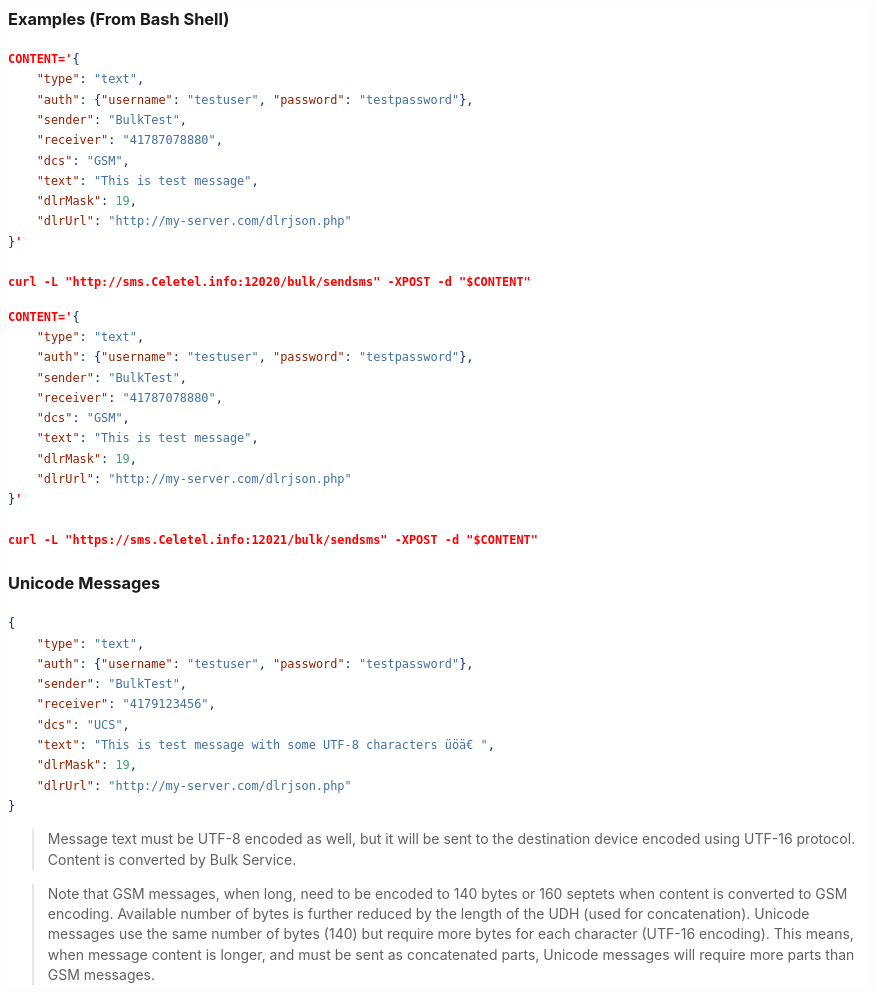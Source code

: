 
### **Examples (From Bash Shell)**

```json title="For HTTP" linenums="1"
CONTENT='{
    "type": "text", 
    "auth": {"username": "testuser", "password": "testpassword"}, 
    "sender": "BulkTest",
    "receiver": "41787078880", 
    "dcs": "GSM", 
    "text": "This is test message", 
    "dlrMask": 19, 
    "dlrUrl": "http://my-server.com/dlrjson.php"
}'

curl -L "http://sms.Celetel.info:12020/bulk/sendsms" -XPOST -d "$CONTENT"
```


```json title="For HTTPS" linenums="1"
CONTENT='{
    "type": "text", 
    "auth": {"username": "testuser", "password": "testpassword"}, 
    "sender": "BulkTest",
    "receiver": "41787078880", 
    "dcs": "GSM", 
    "text": "This is test message", 
    "dlrMask": 19, 
    "dlrUrl": "http://my-server.com/dlrjson.php"
}'

curl -L "https://sms.Celetel.info:12021/bulk/sendsms" -XPOST -d "$CONTENT"
```

### **Unicode Messages**
```json linenums="1"
{
    "type": "text",
    "auth": {"username": "testuser", "password": "testpassword"},
    "sender": "BulkTest",
    "receiver": "4179123456",
    "dcs": "UCS",
    "text": "This is test message with some UTF-8 characters üöä€ ",
    "dlrMask": 19,
    "dlrUrl": "http://my-server.com/dlrjson.php"
}
```

> Message text must be UTF-8 encoded as well, but it will be sent to the destination device encoded using UTF-16 protocol. Content is converted by Bulk Service.

>Note that GSM messages, when long, need to be encoded to 140 bytes or 160 septets when content is converted to GSM encoding. Available number of bytes is further reduced by the length of the UDH (used for concatenation). Unicode messages use the same number of bytes (140) but require more bytes for each character (UTF-16 encoding). This means, when message content is longer, and must be sent as concatenated parts, Unicode messages will require more parts than GSM messages.
